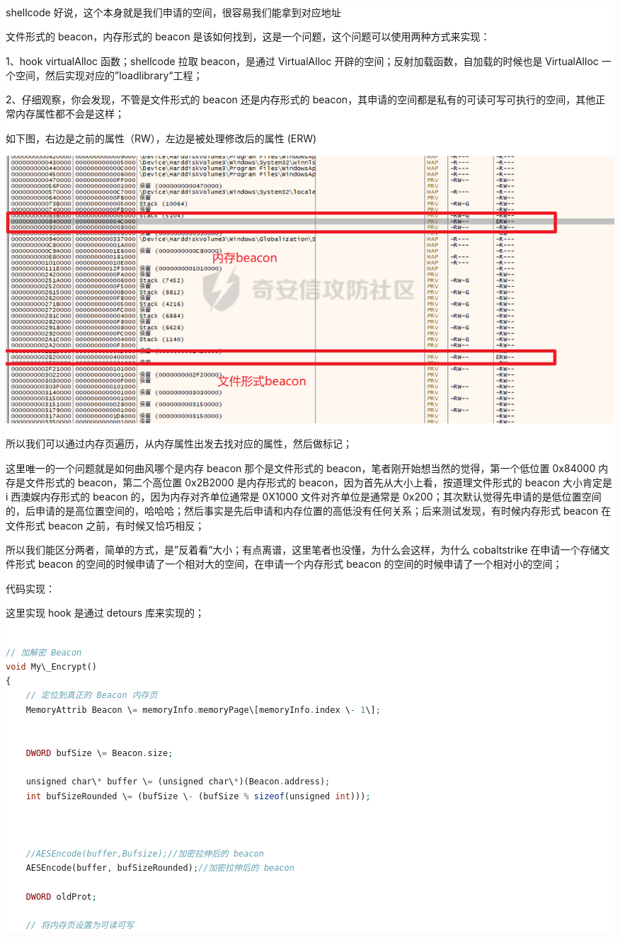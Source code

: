 shellcode 好说，这个本身就是我们申请的空间，很容易我们能拿到对应地址

文件形式的 beacon，内存形式的 beacon 是该如何找到，这是一个问题，这个问题可以使用两种方式来实现：

1、hook virtualAlloc 函数；shellcode 拉取 beacon，是通过 VirtualAlloc 开辟的空间；反射加载函数，自加载的时候也是 VirtualAlloc 一个空间，然后实现对应的”loadlibrary“工程；

2、仔细观察，你会发现，不管是文件形式的 beacon 还是内存形式的 beacon，其申请的空间都是私有的可读可写可执行的空间，其他正常内存属性都不会是这样；

如下图，右边是之前的属性（RW），左边是被处理修改后的属性 (ERW)

![image-20231206213434221.png](assets/1703640419-1125e75664bf3ae790546e1a879cb0b5.png)

所以我们可以通过内存页遍历，从内存属性出发去找对应的属性，然后做标记；

这里唯一的一个问题就是如何曲风哪个是内存 beacon 那个是文件形式的 beacon，笔者刚开始想当然的觉得，第一个低位置 0x84000 内存是文件形式的 beacon，第二个高位置 0x2B2000 是内存形式的 beacon，因为首先从大小上看，按道理文件形式的 beacon 大小肯定是 i 西澳娱内存形式的 beacon 的，因为内存对齐单位通常是 0X1000 文件对齐单位是通常是 0x200；其次默认觉得先申请的是低位置空间的，后申请的是高位置空间的，哈哈哈；然后事实是先后申请和内存位置的高低没有任何关系；后来测试发现，有时候内存形式 beacon 在文件形式 beacon 之前，有时候又恰巧相反；

所以我们能区分两者，简单的方式，是”反着看“大小；有点离谱，这里笔者也没懂，为什么会这样，为什么 cobaltstrike 在申请一个存储文件形式 beacon 的空间的时候申请了一个相对大的空间，在申请一个内存形式 beacon 的空间的时候申请了一个相对小的空间；

代码实现：

这里实现 hook 是通过 detours 库来实现的；

```php
​  
// 加解密 Beacon  
void My\_Encrypt()  
{  
    // 定位到真正的 Beacon 内存页  
    MemoryAttrib Beacon \= memoryInfo.memoryPage\[memoryInfo.index \- 1\];  
​  
​  
    DWORD bufSize \= Beacon.size;  
​  
    unsigned char\* buffer \= (unsigned char\*)(Beacon.address);  
    int bufSizeRounded \= (bufSize \- (bufSize % sizeof(unsigned int)));  
​  
​  

    //AESEncode(buffer,Bufsize);//加密拉伸后的 beacon  
    AESEncode(buffer, bufSizeRounded);//加密拉伸后的 beacon  
​  
    DWORD oldProt;  
​  
    // 将内存页设置为可读可写  
```